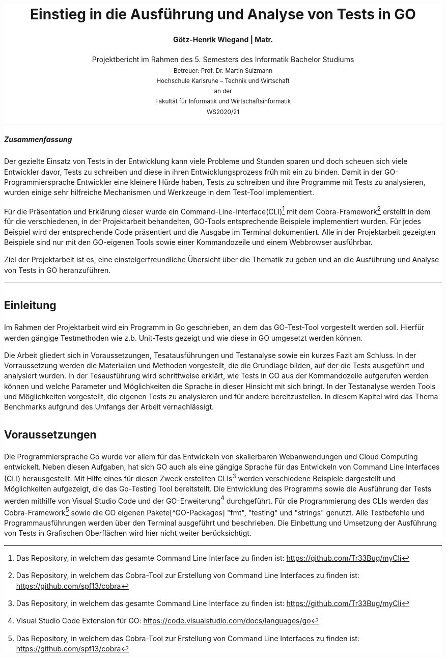 <h1 style="text-align: center">Einstieg in die Ausführung und Analyse von Tests in GO </h1>

<h4 style="text-align: center">Götz-Henrik Wiegand | Matr. </h4>



<div style="text-align: center"><tiny>Projektbericht im Rahmen des 5. Semesters des Informatik Bachelor Studiums</tiny></div>
<div style="text-align: center"><small>Betreuer: Prof. Dr. Martin Sulzmann</small></div>
<div style="text-align: center"><small>Hochschule Karlsruhe – Technik und Wirtschaft</small></div>
<div style="text-align: center"><small>an der</small></div>
<div style="text-align: center"><small>Fakultät für Informatik und Wirtschaftsinformatik</small></div>
<div style="text-align: center"><small>WS2020/21</small></div>



___
##### Zusammenfassung

Der gezielte Einsatz von Tests in der Entwicklung kann viele Probleme und Stunden sparen und doch scheuen sich viele Entwickler davor, Tests zu schreiben und diese in ihren Entwicklungsprozess früh mit ein zu binden. Damit in der GO-Programmiersprache Entwickler eine kleinere Hürde haben, Tests zu schreiben und ihre Programme mit Tests zu analysieren, wurden einige sehr hilfreiche Mechanismen und Werkzeuge in dem Test-Tool implementiert.

Für die Präsentation und Erklärung dieser wurde ein Command-Line-Interface(CLI)[^GitHub_Tr33Bug] mit dem Cobra-Framework[^GitHub_Cobra] erstellt in dem für die verschiedenen, in der Projektarbeit behandelten, GO-Tools entsprechende Beispiele implementiert wurden. Für jedes Beispiel wird der entsprechende Code präsentiert und die Ausgabe im Terminal dokumentiert. Alle in der Projektarbeit gezeigten Beispiele sind nur mit den GO-eigenen Tools sowie einer Kommandozeile und einem Webbrowser ausführbar. 

Ziel der Projektarbeit ist es, eine einsteigerfreundliche Übersicht über die Thematik zu geben und an die Ausführung und Analyse von Tests in GO heranzuführen. 

---


## Einleitung

Im Rahmen der Projektarbeit wird ein Programm in Go geschrieben, an dem das GO-Test-Tool vorgestellt werden soll. Hierfür werden gängige Testmethoden wie z.b. Unit-Tests gezeigt und wie diese in GO umgesetzt werden können. 

Die Arbeit gliedert sich in Voraussetzungen, Tesatausführungen und Testanalyse sowie ein kurzes Fazit am Schluss. In der Vorraussetzung werden die Materialien und Methoden vorgestellt, die die Grundlage bilden, auf der die Tests ausgeführt und analysiert wurden. In der Tesausführung wird schrittweise erklärt, wie Tests in GO aus der Kommandozeile aufgerufen werden können und welche Parameter und Möglichkeiten die Sprache in dieser Hinsicht mit sich bringt. In der Testanalyse werden Tools und Möglichkeiten vorgestellt, die eigenen Tests zu analysieren und für andere bereitzustellen. In diesem Kapitel wird das Thema Benchmarks aufgrund des Umfangs der Arbeit vernachlässigt.


## Voraussetzungen
Die Programmiersprache Go wurde vor allem für das Entwickeln von skalierbaren Webanwendungen und Cloud Computing entwickelt. Neben diesen Aufgaben, hat sich GO auch als eine gängige Sprache für das Entwickeln von Command Line Interfaces (CLI) herausgestellt. 
Mit Hilfe eines für diesen Zweck erstellten CLIs[^GitHub_Tr33Bug] werden verschiedene Beispiele dargestellt und Möglichkeiten aufgezeigt, die das Go-Testing Tool bereitstellt. Die Entwicklung des Programms sowie die Ausführung der Tests werden mithilfe von Visual Studio Code und der GO-Erweiterung[^VS Code] durchgeführt. Für die Programmierung des CLIs werden das Cobra-Framework[^GitHub_Cobra] sowie die GO eigenen Pakete[^GO-Packages] "fmt", "testing" und "strings" genutzt. Alle Testbefehle und Programmausführungen werden über den Terminal ausgeführt und beschrieben. Die Einbettung und Umsetzung der Ausführung von Tests in Grafischen Oberflächen wird hier nicht weiter berücksichtigt. 


[^VS Code]: Visual Studio Code Extension für GO: https://code.visualstudio.com/docs/languages/go
[^GO-Packages_Testing]: Die Dokumentation zum GO-Testing Paket: https://golang.org/pkg/testing/
[^GO-Packages_DataRaceDetector]: Die Dokumentation zum GO-Data-Race-Detector Paket: https://golang.org/doc/articles/race_detector
[^GO-Packages_ParseDuration]: Die Dokumentation zum GO-Time Paket mit dem der ParseDuration-Funktion https://golang.org/pkg/time/#ParseDuration
[^GitHub_Tr33Bug]: Das Repository, in welchem das gesamte Command Line Interface zu finden ist: https://github.com/Tr33Bug/myCli
[^GitHub_Cobra]: Das Repository, in welchem das Cobra-Tool zur Erstellung von Command Line Interfaces zu finden ist: https://github.com/spf13/cobra
[^Blog_A.Edwards]: Alex Edwards Blogeintrag über die verschiedenen Tools, die GO mitbringt: https://www.alexedwards.net/blog/an-overview-of-go-tooling
[^GO-Homepage]: Die GO-Homepage: https://golang.org/
[^GO-Doc]: Die Dokumentation der GO-Sprache: https://golang.org/doc/
[^GopherCon-Konferenz]: Die Homepage der Jährlich stattfindenden GO Konferenz: https://www.gophercon.com/
[^GO-Artikel-Einführung]: Einführung in die GO-Programmiersprache: https://entwickler.de/online/development/einfuehrung-programmierung-go-166821.html